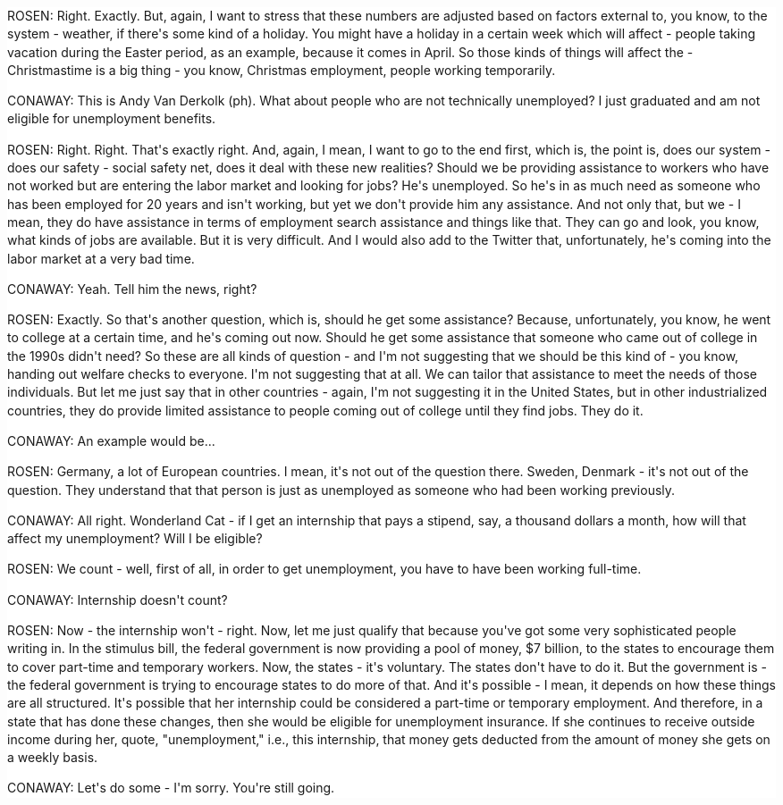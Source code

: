 ROSEN: Right. Exactly. But, again, I want to stress that these numbers are adjusted based on factors external to, you know, to the system - weather, if there's some kind of a holiday. You might have a holiday in a certain week which will affect - people taking vacation during the Easter period, as an example, because it comes in April. So those kinds of things will affect the - Christmastime is a big thing - you know, Christmas employment, people working temporarily.

CONAWAY: This is Andy Van Derkolk (ph). What about people who are not technically unemployed? I just graduated and am not eligible for unemployment benefits.

ROSEN: Right. Right. That's exactly right. And, again, I mean, I want to go to the end first, which is, the point is, does our system - does our safety - social safety net, does it deal with these new realities? Should we be providing assistance to workers who have not worked but are entering the labor market and looking for jobs? He's unemployed. So he's in as much need as someone who has been employed for 20 years and isn't working, but yet we don't provide him any assistance. And not only that, but we - I mean, they do have assistance in terms of employment search assistance and things like that. They can go and look, you know, what kinds of jobs are available. But it is very difficult. And I would also add to the Twitter that, unfortunately, he's coming into the labor market at a very bad time.

CONAWAY: Yeah. Tell him the news, right?

ROSEN: Exactly. So that's another question, which is, should he get some assistance? Because, unfortunately, you know, he went to college at a certain time, and he's coming out now. Should he get some assistance that someone who came out of college in the 1990s didn't need? So these are all kinds of question - and I'm not suggesting that we should be this kind of - you know, handing out welfare checks to everyone. I'm not suggesting that at all. We can tailor that assistance to meet the needs of those individuals. But let me just say that in other countries - again, I'm not suggesting it in the United States, but in other industrialized countries, they do provide limited assistance to people coming out of college until they find jobs. They do it.

CONAWAY: An example would be...

ROSEN: Germany, a lot of European countries. I mean, it's not out of the question there. Sweden, Denmark - it's not out of the question. They understand that that person is just as unemployed as someone who had been working previously.

CONAWAY: All right. Wonderland Cat - if I get an internship that pays a stipend, say, a thousand dollars a month, how will that affect my unemployment? Will I be eligible?

ROSEN: We count - well, first of all, in order to get unemployment, you have to have been working full-time.

CONAWAY: Internship doesn't count?

ROSEN: Now - the internship won't - right. Now, let me just qualify that because you've got some very sophisticated people writing in. In the stimulus bill, the federal government is now providing a pool of money, $7 billion, to the states to encourage them to cover part-time and temporary workers. Now, the states - it's voluntary. The states don't have to do it. But the government is - the federal government is trying to encourage states to do more of that. And it's possible - I mean, it depends on how these things are all structured. It's possible that her internship could be considered a part-time or temporary employment. And therefore, in a state that has done these changes, then she would be eligible for unemployment insurance. If she continues to receive outside income during her, quote, "unemployment," i.e., this internship, that money gets deducted from the amount of money she gets on a weekly basis.

CONAWAY: Let's do some - I'm sorry. You're still going.

